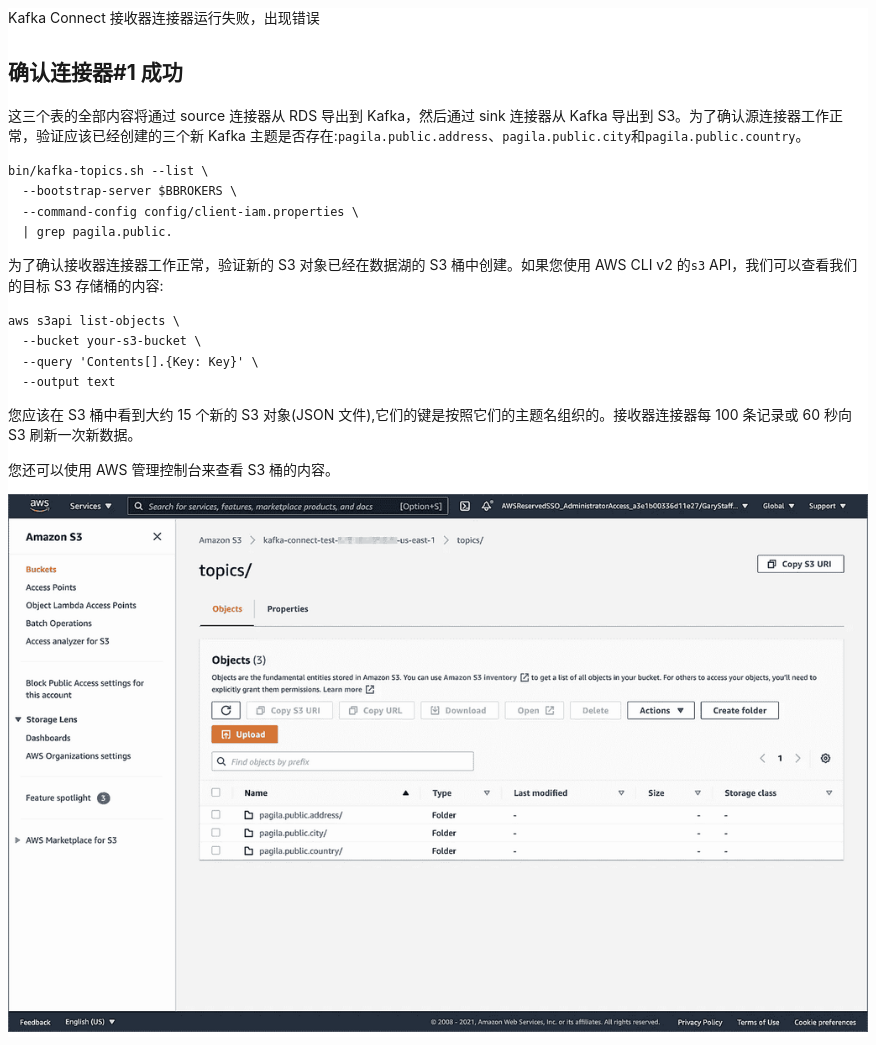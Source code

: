 Kafka Connect 接收器连接器运行失败，出现错误

## 确认连接器#1 成功

这三个表的全部内容将通过 source 连接器从 RDS 导出到 Kafka，然后通过 sink 连接器从 Kafka 导出到 S3。为了确认源连接器工作正常，验证应该已经创建的三个新 Kafka 主题是否存在:`pagila.public.address`、`pagila.public.city`和`pagila.public.country`。

```
bin/kafka-topics.sh --list \
  --bootstrap-server $BBROKERS \
  --command-config config/client-iam.properties \
  | grep pagila.public.
```

为了确认接收器连接器工作正常，验证新的 S3 对象已经在数据湖的 S3 桶中创建。如果您使用 AWS CLI v2 的`s3` API，我们可以查看我们的目标 S3 存储桶的内容:

```
aws s3api list-objects \
  --bucket your-s3-bucket \
  --query 'Contents[].{Key: Key}' \
  --output text
```

您应该在 S3 桶中看到大约 15 个新的 S3 对象(JSON 文件),它们的键是按照它们的主题名组织的。接收器连接器每 100 条记录或 60 秒向 S3 刷新一次新数据。

您还可以使用 AWS 管理控制台来查看 S3 桶的内容。

![](img/bab3bf830b4aa4b12c84e7b9c680e859.png)
